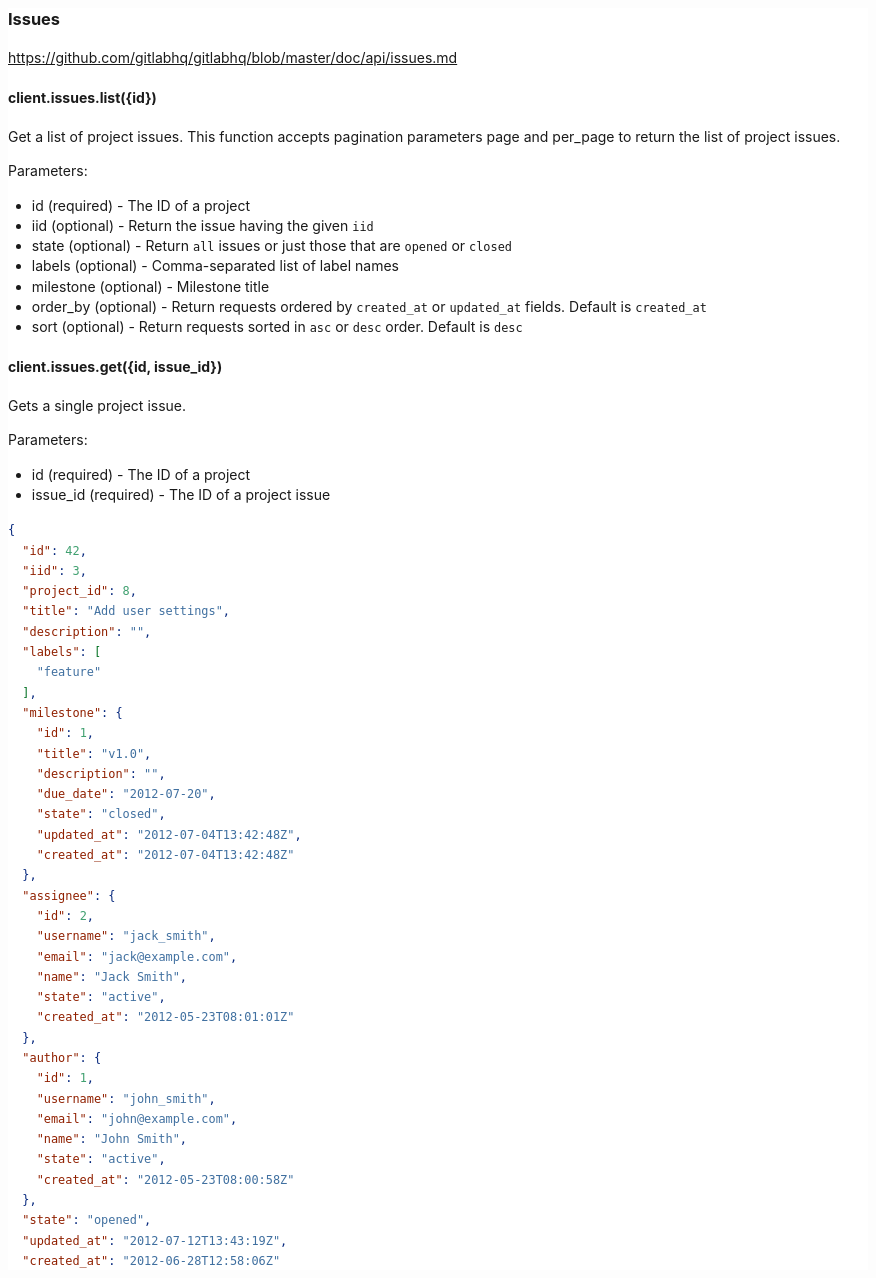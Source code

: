 ### Issues

https://github.com/gitlabhq/gitlabhq/blob/master/doc/api/issues.md

#### client.issues.list({id})

Get a list of project issues. This function accepts pagination parameters page and per_page to return the list of project issues.

Parameters:

- id (required) - The ID of a project
- iid (optional) - Return the issue having the given `iid`
- state (optional) - Return `all` issues or just those that are `opened` or `closed`
- labels (optional) - Comma-separated list of label names
- milestone (optional) - Milestone title
- order_by (optional) - Return requests ordered by `created_at` or `updated_at` fields. Default is `created_at`
- sort (optional) - Return requests sorted in `asc` or `desc` order. Default is `desc`

#### client.issues.get({id, issue_id})

Gets a single project issue.

Parameters:

- id (required) - The ID of a project
- issue_id (required) - The ID of a project issue

```json
{
  "id": 42,
  "iid": 3,
  "project_id": 8,
  "title": "Add user settings",
  "description": "",
  "labels": [
    "feature"
  ],
  "milestone": {
    "id": 1,
    "title": "v1.0",
    "description": "",
    "due_date": "2012-07-20",
    "state": "closed",
    "updated_at": "2012-07-04T13:42:48Z",
    "created_at": "2012-07-04T13:42:48Z"
  },
  "assignee": {
    "id": 2,
    "username": "jack_smith",
    "email": "jack@example.com",
    "name": "Jack Smith",
    "state": "active",
    "created_at": "2012-05-23T08:01:01Z"
  },
  "author": {
    "id": 1,
    "username": "john_smith",
    "email": "john@example.com",
    "name": "John Smith",
    "state": "active",
    "created_at": "2012-05-23T08:00:58Z"
  },
  "state": "opened",
  "updated_at": "2012-07-12T13:43:19Z",
  "created_at": "2012-06-28T12:58:06Z"
```